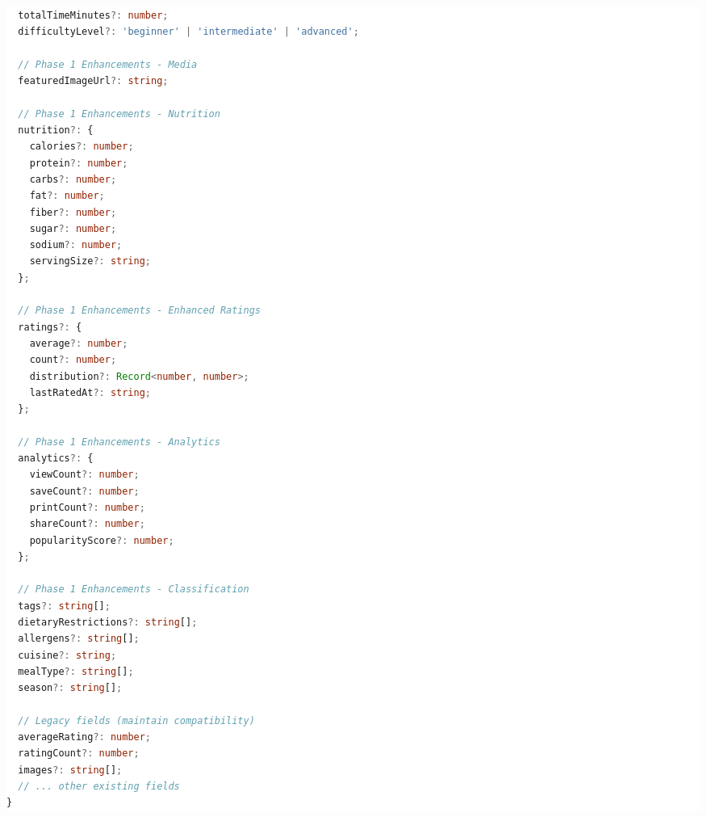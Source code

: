 ```typescript
  totalTimeMinutes?: number;
  difficultyLevel?: 'beginner' | 'intermediate' | 'advanced';
  
  // Phase 1 Enhancements - Media
  featuredImageUrl?: string;
  
  // Phase 1 Enhancements - Nutrition
  nutrition?: {
    calories?: number;
    protein?: number;
    carbs?: number;
    fat?: number;
    fiber?: number;
    sugar?: number;
    sodium?: number;
    servingSize?: string;
  };
  
  // Phase 1 Enhancements - Enhanced Ratings
  ratings?: {
    average?: number;
    count?: number;
    distribution?: Record<number, number>;
    lastRatedAt?: string;
  };
  
  // Phase 1 Enhancements - Analytics
  analytics?: {
    viewCount?: number;
    saveCount?: number;
    printCount?: number;
    shareCount?: number;
    popularityScore?: number;
  };
  
  // Phase 1 Enhancements - Classification
  tags?: string[];
  dietaryRestrictions?: string[];
  allergens?: string[];
  cuisine?: string;
  mealType?: string[];
  season?: string[];
  
  // Legacy fields (maintain compatibility)
  averageRating?: number;
  ratingCount?: number;
  images?: string[];
  // ... other existing fields
}
```
